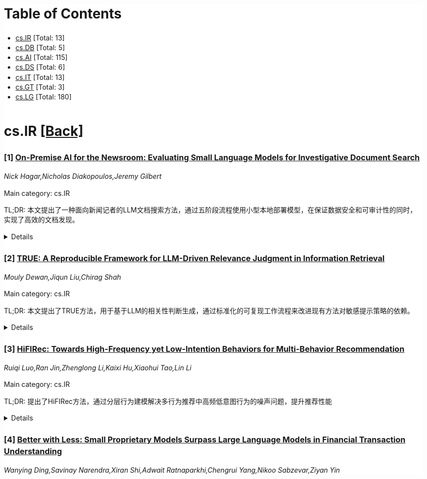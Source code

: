 <div id=toc></div>

# Table of Contents

- [cs.IR](#cs.IR) [Total: 13]
- [cs.DB](#cs.DB) [Total: 5]
- [cs.AI](#cs.AI) [Total: 115]
- [cs.DS](#cs.DS) [Total: 6]
- [cs.IT](#cs.IT) [Total: 13]
- [cs.GT](#cs.GT) [Total: 3]
- [cs.LG](#cs.LG) [Total: 180]


<div id='cs.IR'></div>

# cs.IR [[Back]](#toc)

### [1] [On-Premise AI for the Newsroom: Evaluating Small Language Models for Investigative Document Search](https://arxiv.org/abs/2509.25494)
*Nick Hagar,Nicholas Diakopoulos,Jeremy Gilbert*

Main category: cs.IR

TL;DR: 本文提出了一种面向新闻记者的LLM文档搜索方法，通过五阶段流程使用小型本地部署模型，在保证数据安全和可审计性的同时，实现了高效的文档发现。


<details><summary>Details</summary></details>


### [2] [TRUE: A Reproducible Framework for LLM-Driven Relevance Judgment in Information Retrieval](https://arxiv.org/abs/2509.25602)
*Mouly Dewan,Jiqun Liu,Chirag Shah*

Main category: cs.IR

TL;DR: 本文提出了TRUE方法，用于基于LLM的相关性判断生成，通过标准化的可复现工作流程来改进现有方法对敏感提示策略的依赖。


<details><summary>Details</summary></details>


### [3] [HiFIRec: Towards High-Frequency yet Low-Intention Behaviors for Multi-Behavior Recommendation](https://arxiv.org/abs/2509.25755)
*Ruiqi Luo,Ran Jin,Zhenglong Li,Kaixi Hu,Xiaohui Tao,Lin Li*

Main category: cs.IR

TL;DR: 提出了HiFIRec方法，通过分层行为建模解决多行为推荐中高频低意图行为的噪声问题，提升推荐性能


<details><summary>Details</summary></details>


### [4] [Better with Less: Small Proprietary Models Surpass Large Language Models in Financial Transaction Understanding](https://arxiv.org/abs/2509.25803)
*Wanying Ding,Savinay Narendra,Xiran Shi,Adwait Ratnaparkhi,Chengrui Yang,Nikoo Sabzevar,Ziyan Yin*

